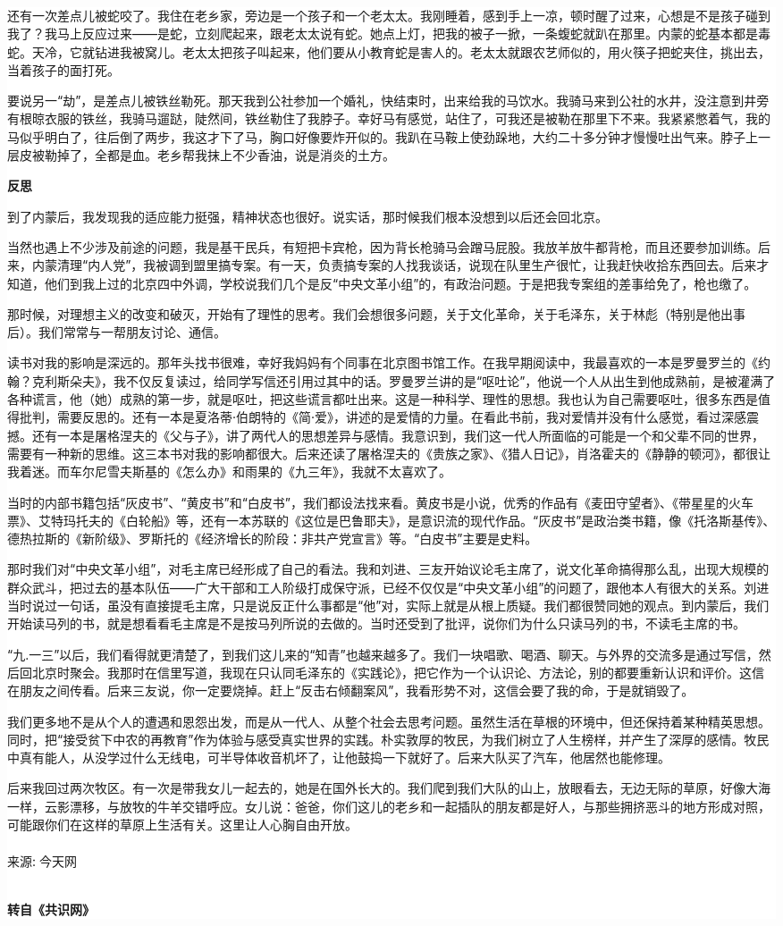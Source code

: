   还有一次差点儿被蛇咬了。我住在老乡家，旁边是一个孩子和一个老太太。我刚睡着，感到手上一凉，顿时醒了过来，心想是不是孩子碰到我了？我马上反应过来——是蛇，立刻爬起来，跟老太太说有蛇。她点上灯，把我的被子一掀，一条蝮蛇就趴在那里。内蒙的蛇基本都是毒蛇。天冷，它就钻进我被窝儿。老太太把孩子叫起来，他们要从小教育蛇是害人的。老太太就跟农艺师似的，用火筷子把蛇夹住，挑出去，当着孩子的面打死。
 </p>
 <p>
  要说另一“劫”，是差点儿被铁丝勒死。那天我到公社参加一个婚礼，快结束时，出来给我的马饮水。我骑马来到公社的水井，没注意到井旁有根晾衣服的铁丝，我骑马遛跶，陡然间，铁丝勒住了我脖子。幸好马有感觉，站住了，可我还是被勒在那里下不来。我紧紧憋着气，我的马似乎明白了，往后倒了两步，我这才下了马，胸口好像要炸开似的。我趴在马鞍上使劲跺地，大约二十多分钟才慢慢吐出气来。脖子上一层皮被勒掉了，全都是血。老乡帮我抹上不少香油，说是消炎的土方。
 </p>
 <p>
  <strong>
   反思
  </strong>
 </p>
 <p>
  到了内蒙后，我发现我的适应能力挺强，精神状态也很好。说实话，那时候我们根本没想到以后还会回北京。
 </p>
 <p>
  当然也遇上不少涉及前途的问题，我是基干民兵，有短把卡宾枪，因为背长枪骑马会蹭马屁股。我放羊放牛都背枪，而且还要参加训练。后来，内蒙清理“内人党”，我被调到盟里搞专案。有一天，负责搞专案的人找我谈话，说现在队里生产很忙，让我赶快收拾东西回去。后来才知道，他们到我上过的北京四中外调，学校说我们几个是反“中央文革小组”的，有政治问题。于是把我专案组的差事给免了，枪也缴了。
 </p>
 <p>
  那时候，对理想主义的改变和破灭，开始有了理性的思考。我们会想很多问题，关于文化革命，关于毛泽东，关于林彪（特别是他出事后）。我们常常与一帮朋友讨论、通信。
 </p>
 <p>
  读书对我的影响是深远的。那年头找书很难，幸好我妈妈有个同事在北京图书馆工作。在我早期阅读中，我最喜欢的一本是罗曼罗兰的《约翰？克利斯朵夫》，我不仅反复读过，给同学写信还引用过其中的话。罗曼罗兰讲的是“呕吐论”，他说一个人从出生到他成熟前，是被灌满了各种谎言，他（她）成熟的第一步，就是呕吐，把这些谎言都吐出来。这是一种科学、理性的思想。我也认为自己需要呕吐，很多东西是值得批判，需要反思的。还有一本是夏洛蒂·伯朗特的《简·爱》，讲述的是爱情的力量。在看此书前，我对爱情并没有什么感觉，看过深感震撼。还有一本是屠格涅夫的《父与子》，讲了两代人的思想差异与感情。我意识到，我们这一代人所面临的可能是一个和父辈不同的世界，需要有一种新的思维。这三本书对我的影响都很大。后来还读了屠格涅夫的《贵族之家》、《猎人日记》，肖洛霍夫的《静静的顿河》，都很让我着迷。而车尔尼雪夫斯基的《怎么办》和雨果的《九三年》，我就不太喜欢了。
 </p>
 <p>
  当时的内部书籍包括“灰皮书”、“黄皮书”和“白皮书”，我们都设法找来看。黄皮书是小说，优秀的作品有《麦田守望者》、《带星星的火车票》、艾特玛托夫的《白轮船》等，还有一本苏联的《这位是巴鲁耶夫》，是意识流的现代作品。“灰皮书”是政治类书籍，像《托洛斯基传》、德热拉斯的《新阶级》、罗斯托的《经济增长的阶段：非共产党宣言》等。“白皮书”主要是史料。
 </p>
 <p>
  那时我们对“中央文革小组”，对毛主席已经形成了自己的看法。我和刘进、三友开始议论毛主席了，说文化革命搞得那么乱，出现大规模的群众武斗，把过去的基本队伍——广大干部和工人阶级打成保守派，已经不仅仅是“中央文革小组”的问题了，跟他本人有很大的关系。刘进当时说过一句话，虽没有直接提毛主席，只是说反正什么事都是“他”对，实际上就是从根上质疑。我们都很赞同她的观点。到内蒙后，我们开始读马列的书，就是想看看毛主席是不是按马列所说的去做的。当时还受到了批评，说你们为什么只读马列的书，不读毛主席的书。
 </p>
 <p>
  “九.一三”以后，我们看得就更清楚了，到我们这儿来的“知青”也越来越多了。我们一块唱歌、喝酒、聊天。与外界的交流多是通过写信，然后回北京时聚会。我那时在信里写道，我现在只认同毛泽东的《实践论》，把它作为一个认识论、方法论，别的都要重新认识和评价。这信在朋友之间传看。后来三友说，你一定要烧掉。赶上“反击右倾翻案风”，我看形势不对，这信会要了我的命，于是就销毁了。
 </p>
 <p>
  我们更多地不是从个人的遭遇和恩怨出发，而是从一代人、从整个社会去思考问题。虽然生活在草根的环境中，但还保持着某种精英思想。同时，把“接受贫下中农的再教育”作为体验与感受真实世界的实践。朴实敦厚的牧民，为我们树立了人生榜样，并产生了深厚的感情。牧民中真有能人，从没学过什么无线电，可半导体收音机坏了，让他鼓捣一下就好了。后来大队买了汽车，他居然也能修理。
 </p>
 <p>
  后来我回过两次牧区。有一次是带我女儿一起去的，她是在国外长大的。我们爬到我们大队的山上，放眼看去，无边无际的草原，好像大海一样，云影漂移，与放牧的牛羊交错呼应。女儿说：爸爸，你们这儿的老乡和一起插队的朋友都是好人，与那些拥挤恶斗的地方形成对照，可能跟你们在这样的草原上生活有关。这里让人心胸自由开放。
  <br/>
  <br/>
  来源: 今天网
 </p>
 <p>
  <br/>
  <strong>
   转自《共识网》
  </strong>
 </p>
</div>

